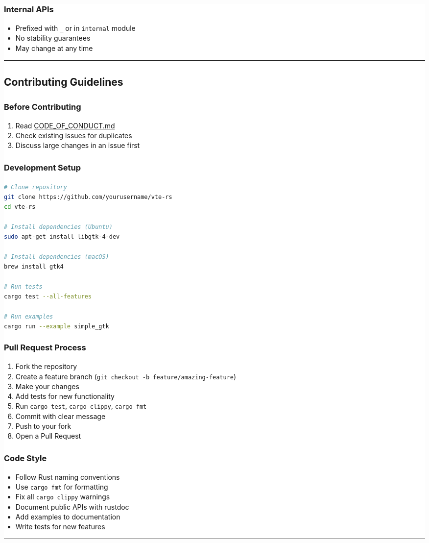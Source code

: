 ### Internal APIs
- Prefixed with `_` or in `internal` module
- No stability guarantees
- May change at any time

---

## Contributing Guidelines

### Before Contributing

1. Read [CODE_OF_CONDUCT.md](CODE_OF_CONDUCT.md)
2. Check existing issues for duplicates
3. Discuss large changes in an issue first

### Development Setup

```bash
# Clone repository
git clone https://github.com/yourusername/vte-rs
cd vte-rs

# Install dependencies (Ubuntu)
sudo apt-get install libgtk-4-dev

# Install dependencies (macOS)
brew install gtk4

# Run tests
cargo test --all-features

# Run examples
cargo run --example simple_gtk
```

### Pull Request Process

1. Fork the repository
2. Create a feature branch (`git checkout -b feature/amazing-feature`)
3. Make your changes
4. Add tests for new functionality
5. Run `cargo test`, `cargo clippy`, `cargo fmt`
6. Commit with clear message
7. Push to your fork
8. Open a Pull Request

### Code Style

- Follow Rust naming conventions
- Use `cargo fmt` for formatting
- Fix all `cargo clippy` warnings
- Document public APIs with rustdoc
- Add examples to documentation
- Write tests for new features

---